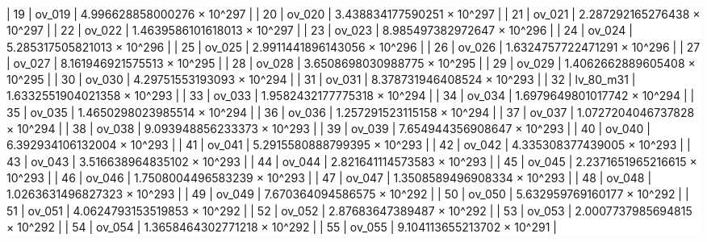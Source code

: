 | 19 | ov_019 | 4.996628858000276 × 10^297 |
| 20 | ov_020 | 3.438834177590251 × 10^297 |
| 21 | ov_021 | 2.287292165276438 × 10^297 |
| 22 | ov_022 | 1.4639586101618013 × 10^297 |
| 23 | ov_023 | 8.985497382972647 × 10^296 |
| 24 | ov_024 | 5.285317505821013 × 10^296 |
| 25 | ov_025 | 2.9911441896143056 × 10^296 |
| 26 | ov_026 | 1.6324757722471291 × 10^296 |
| 27 | ov_027 | 8.161946921575513 × 10^295 |
| 28 | ov_028 | 3.6508698030988775 × 10^295 |
| 29 | ov_029 | 1.4062662889605408 × 10^295 |
| 30 | ov_030 | 4.29751553193093 × 10^294 |
| 31 | ov_031 | 8.378731946408524 × 10^293 |
| 32 | lv_80_m31 | 1.6332551904021358 × 10^293 |
| 33 | ov_033 | 1.9582432177775318 × 10^294 |
| 34 | ov_034 | 1.6979649801017742 × 10^294 |
| 35 | ov_035 | 1.4650298023985514 × 10^294 |
| 36 | ov_036 | 1.257291523115158 × 10^294 |
| 37 | ov_037 | 1.0727204046737828 × 10^294 |
| 38 | ov_038 | 9.093948856233373 × 10^293 |
| 39 | ov_039 | 7.654944356908647 × 10^293 |
| 40 | ov_040 | 6.392934106132004 × 10^293 |
| 41 | ov_041 | 5.2915580888799395 × 10^293 |
| 42 | ov_042 | 4.335308377439005 × 10^293 |
| 43 | ov_043 | 3.516638964835102 × 10^293 |
| 44 | ov_044 | 2.821641114573583 × 10^293 |
| 45 | ov_045 | 2.2371651965216615 × 10^293 |
| 46 | ov_046 | 1.7508004496583239 × 10^293 |
| 47 | ov_047 | 1.3508589496908334 × 10^293 |
| 48 | ov_048 | 1.0263631496827323 × 10^293 |
| 49 | ov_049 | 7.670364094586575 × 10^292 |
| 50 | ov_050 | 5.632959769160177 × 10^292 |
| 51 | ov_051 | 4.0624793153519853 × 10^292 |
| 52 | ov_052 | 2.87683647389487 × 10^292 |
| 53 | ov_053 | 2.0007737985694815 × 10^292 |
| 54 | ov_054 | 1.3658464302771218 × 10^292 |
| 55 | ov_055 | 9.104113655213702 × 10^291 |